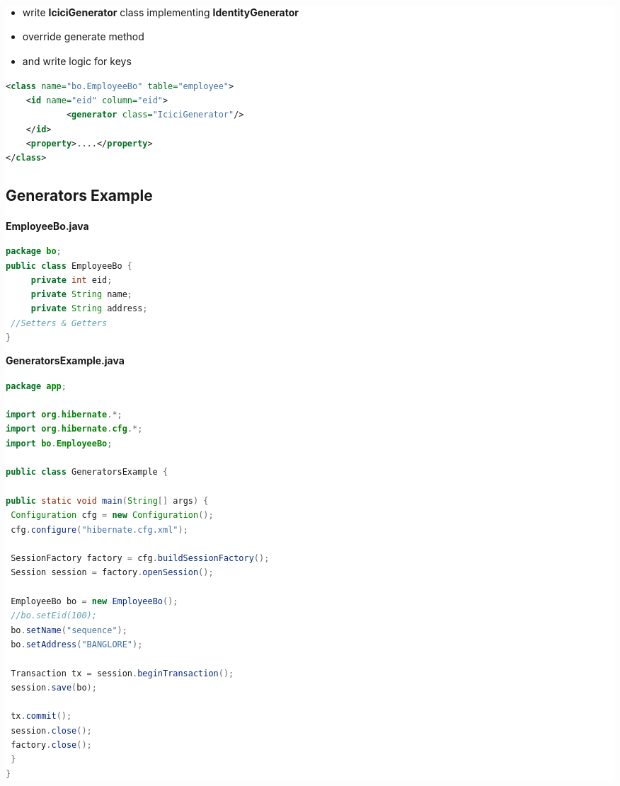 -   write **IciciGenerator** class implementing **IdentityGenerator**

-   override generate method

-   and write logic for keys

```xml
<class name="bo.EmployeeBo" table="employee">
	<id name="eid" column="eid">
            <generator class="IciciGenerator"/>
	</id>
	<property>....</property>
</class>
```


Generators Example
------------------

**EmployeeBo.java**
```java
package bo;
public class EmployeeBo {
	 private int eid;
	 private String name;
	 private String address;	
 //Setters & Getters
}
```


**GeneratorsExample.java**
```java
package app;

import org.hibernate.*;
import org.hibernate.cfg.*;
import bo.EmployeeBo;

public class GeneratorsExample {

public static void main(String[] args) {
 Configuration cfg = new Configuration();
 cfg.configure("hibernate.cfg.xml");
 
 SessionFactory factory = cfg.buildSessionFactory();
 Session session = factory.openSession();
 
 EmployeeBo bo = new EmployeeBo();
 //bo.setEid(100);
 bo.setName("sequence");
 bo.setAddress("BANGLORE");

 Transaction tx = session.beginTransaction();
 session.save(bo);
 
 tx.commit();
 session.close();
 factory.close();
 }
}
```
